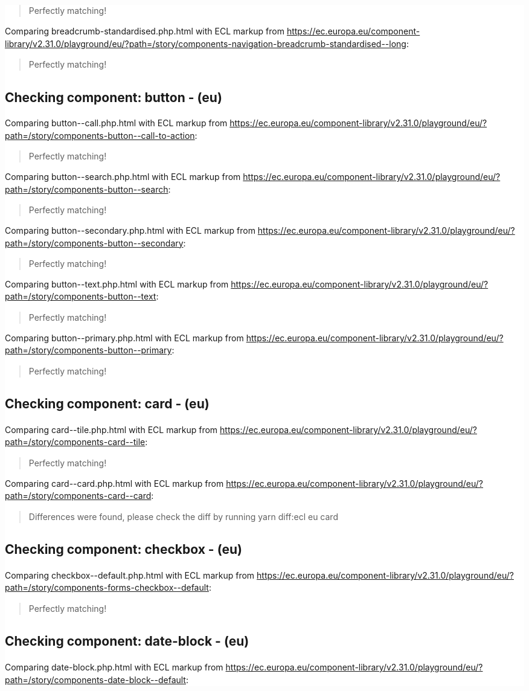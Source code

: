 > Perfectly matching!

Comparing breadcrumb-standardised.php.html with ECL markup from https://ec.europa.eu/component-library/v2.31.0/playground/eu/?path=/story/components-navigation-breadcrumb-standardised--long:

> Perfectly matching!

## Checking component: button - (eu)

Comparing button--call.php.html with ECL markup from https://ec.europa.eu/component-library/v2.31.0/playground/eu/?path=/story/components-button--call-to-action:

> Perfectly matching!

Comparing button--search.php.html with ECL markup from https://ec.europa.eu/component-library/v2.31.0/playground/eu/?path=/story/components-button--search:

> Perfectly matching!

Comparing button--secondary.php.html with ECL markup from https://ec.europa.eu/component-library/v2.31.0/playground/eu/?path=/story/components-button--secondary:

> Perfectly matching!

Comparing button--text.php.html with ECL markup from https://ec.europa.eu/component-library/v2.31.0/playground/eu/?path=/story/components-button--text:

> Perfectly matching!

Comparing button--primary.php.html with ECL markup from https://ec.europa.eu/component-library/v2.31.0/playground/eu/?path=/story/components-button--primary:

> Perfectly matching!

## Checking component: card - (eu)

Comparing card--tile.php.html with ECL markup from https://ec.europa.eu/component-library/v2.31.0/playground/eu/?path=/story/components-card--tile:

> Perfectly matching!

Comparing card--card.php.html with ECL markup from https://ec.europa.eu/component-library/v2.31.0/playground/eu/?path=/story/components-card--card:

> Differences were found, please check the diff by running yarn diff:ecl eu card

## Checking component: checkbox - (eu)

Comparing checkbox--default.php.html with ECL markup from https://ec.europa.eu/component-library/v2.31.0/playground/eu/?path=/story/components-forms-checkbox--default:

> Perfectly matching!

## Checking component: date-block - (eu)

Comparing date-block.php.html with ECL markup from https://ec.europa.eu/component-library/v2.31.0/playground/eu/?path=/story/components-date-block--default:
